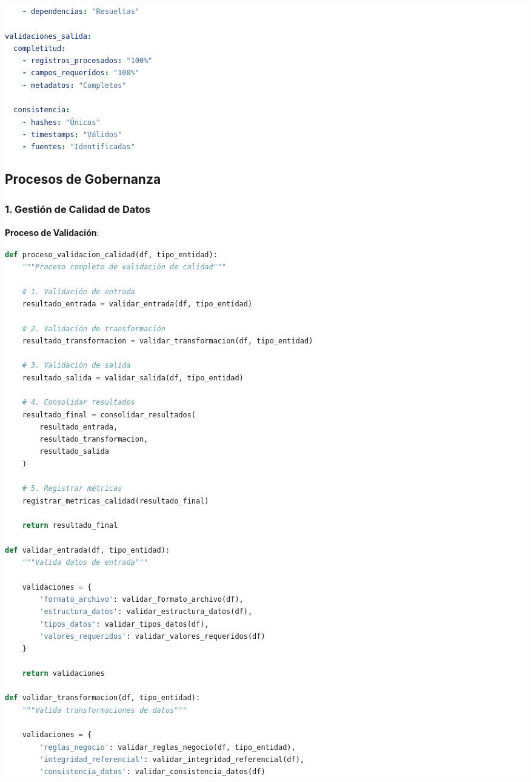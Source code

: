 ```yaml
    - dependencias: "Resueltas"

validaciones_salida:
  completitud:
    - registros_procesados: "100%"
    - campos_requeridos: "100%"
    - metadatos: "Completos"
  
  consistencia:
    - hashes: "Únicos"
    - timestamps: "Válidos"
    - fuentes: "Identificadas"
```

## Procesos de Gobernanza

### 1. Gestión de Calidad de Datos

**Proceso de Validación**:
```python
def proceso_validacion_calidad(df, tipo_entidad):
    """Proceso completo de validación de calidad"""
    
    # 1. Validación de entrada
    resultado_entrada = validar_entrada(df, tipo_entidad)
    
    # 2. Validación de transformación
    resultado_transformacion = validar_transformacion(df, tipo_entidad)
    
    # 3. Validación de salida
    resultado_salida = validar_salida(df, tipo_entidad)
    
    # 4. Consolidar resultados
    resultado_final = consolidar_resultados(
        resultado_entrada,
        resultado_transformacion,
        resultado_salida
    )
    
    # 5. Registrar métricas
    registrar_metricas_calidad(resultado_final)
    
    return resultado_final

def validar_entrada(df, tipo_entidad):
    """Valida datos de entrada"""
    
    validaciones = {
        'formato_archivo': validar_formato_archivo(df),
        'estructura_datos': validar_estructura_datos(df),
        'tipos_datos': validar_tipos_datos(df),
        'valores_requeridos': validar_valores_requeridos(df)
    }
    
    return validaciones

def validar_transformacion(df, tipo_entidad):
    """Valida transformaciones de datos"""
    
    validaciones = {
        'reglas_negocio': validar_reglas_negocio(df, tipo_entidad),
        'integridad_referencial': validar_integridad_referencial(df),
        'consistencia_datos': validar_consistencia_datos(df)
```